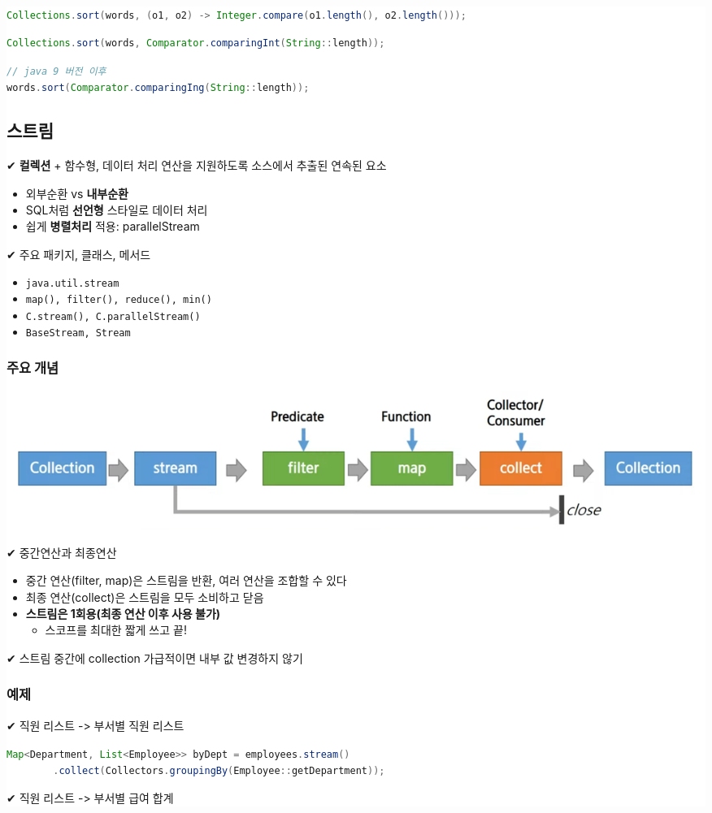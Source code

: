 ```Java
Collections.sort(words, (o1, o2) -> Integer.compare(o1.length(), o2.length()));
```

```Java
Collections.sort(words, Comparator.comparingInt(String::length));
```

```Java
// java 9 버전 이후
words.sort(Comparator.comparingIng(String::length));
```

## 스트림

✔ **컬렉션** + 함수형, 데이터 처리 연산을 지원하도록 소스에서 추출된 연속된 요소
- 외부순환 vs **내부순환**
- SQL처럼 **선언형** 스타일로 데이터 처리
- 쉽게 **병렬처리** 적용: parallelStream

✔ 주요 패키지, 클래스, 메서드
- `java.util.stream`
- `map(), filter(), reduce(), min()`
- `C.stream(), C.parallelStream()`
- `BaseStream, Stream`

### 주요 개념

![](assets/모던자바앤파이썬.md/2023-01-27-09-21-53.png)

✔ 중간연산과 최종연산
- 중간 연산(filter, map)은 스트림을 반환, 여러 연산을 조합할 수 있다
- 최종 연산(collect)은 스트림을 모두 소비하고 닫음
- **스트림은 1회용(최종 연산 이후 사용 불가)**
    - 스코프를 최대한 짧게 쓰고 끝!

✔ 스트림 중간에 collection 가급적이면 내부 값 변경하지 않기

### 예제

✔ 직원 리스트 -> 부서별 직원 리스트

```java
Map<Department, List<Employee>> byDept = employees.stream()
        .collect(Collectors.groupingBy(Employee::getDepartment));
```
✔ 직원 리스트 -> 부서별 급여 합계
